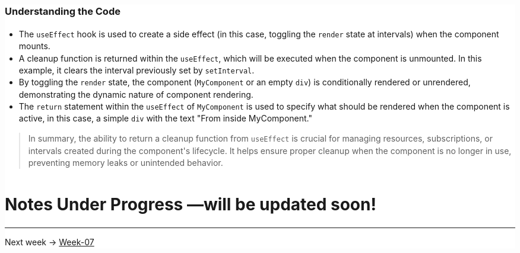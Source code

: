 ### Understanding the Code

- The `useEffect` hook is used to create a side effect (in this case, toggling the `render` state at intervals) when the component mounts.
- A cleanup function is returned within the `useEffect`, which will be executed when the component is unmounted. In this example, it clears the interval previously set by `setInterval`.
- By toggling the `render` state, the component (`MyComponent` or an empty `div`) is conditionally rendered or unrendered, demonstrating the dynamic nature of component rendering.
- The `return` statement within the `useEffect` of `MyComponent` is used to specify what should be rendered when the component is active, in this case, a simple `div` with the text "From inside MyComponent."

> In summary, the ability to return a cleanup function from `useEffect` is crucial for managing resources, subscriptions, or intervals created during the component's lifecycle. It helps ensure proper cleanup when the component is no longer in use, preventing memory leaks or unintended behavior.
> 

# Notes Under Progress —will be updated soon!


---

Next week -> [Week-07](../Week-07.md)